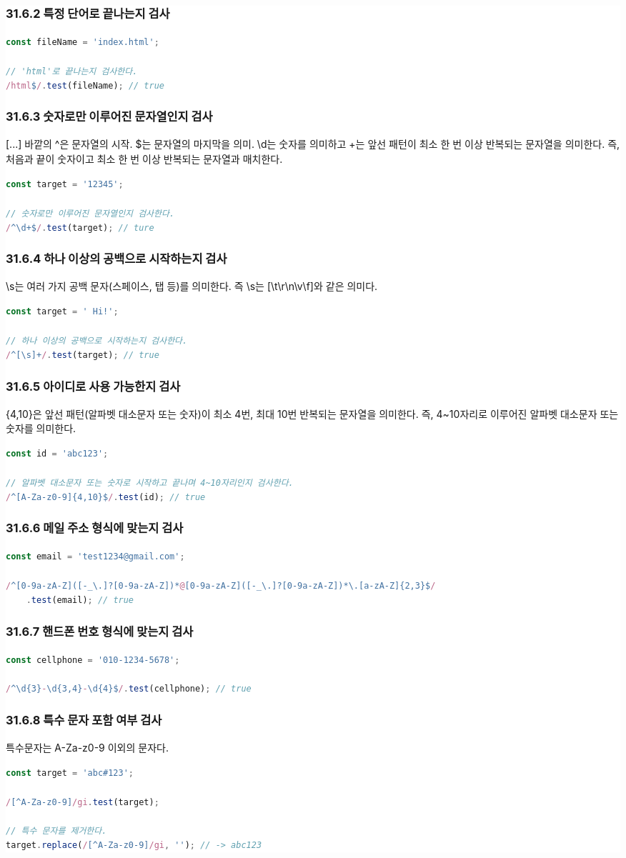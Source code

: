 ### 31.6.2 특정 단어로 끝나는지 검사
```javascript
const fileName = 'index.html';

// 'html'로 끝나는지 검사한다.
/html$/.test(fileName); // true
```

### 31.6.3 숫자로만 이루어진 문자열인지 검사
[...] 바깥의 ^은 문자열의 시작. $는 문자열의 마지막을 의미. \d는 숫자를 의미하고 +는 앞선 패턴이 최소 한 번 이상 반복되는 문자열을 의미한다.
즉, 처음과 끝이 숫자이고 최소 한 번 이상 반복되는 문자열과 매치한다.
```javascript
const target = '12345';

// 숫자로만 이루어진 문자열인지 검사한다.
/^\d+$/.test(target); // ture
```

### 31.6.4 하나 이상의 공백으로 시작하는지 검사
\s는 여러 가지 공백 문자(스페이스, 탭 등)를 의미한다. 즉 \s는 [\t\r\n\v\f]와 같은 의미다.
```javascript
const target = ' Hi!';

// 하나 이상의 공백으로 시작하는지 검사한다.
/^[\s]+/.test(target); // true
```

### 31.6.5 아이디로 사용 가능한지 검사
{4,10}은 앞선 패턴(알파벳 대소문자 또는 숫자)이 최소 4번, 최대 10번 반복되는 문자열을 의미한다. 즉, 4~10자리로 이루어진 알파벳 대소문자 또는
숫자를 의미한다.
```javascript
const id = 'abc123';

// 알파벳 대소문자 또는 숫자로 시작하고 끝나며 4~10자리인지 검사한다.
/^[A-Za-z0-9]{4,10}$/.test(id); // true
```

### 31.6.6 메일 주소 형식에 맞는지 검사
```javascript
const email = 'test1234@gmail.com';

/^[0-9a-zA-Z]([-_\.]?[0-9a-zA-Z])*@[0-9a-zA-Z]([-_\.]?[0-9a-zA-Z])*\.[a-zA-Z]{2,3}$/
    .test(email); // true
```

### 31.6.7 핸드폰 번호 형식에 맞는지 검사
```javascript
const cellphone = '010-1234-5678';

/^\d{3}-\d{3,4}-\d{4}$/.test(cellphone); // true
```

### 31.6.8 특수 문자 포함 여부 검사
특수문자는 A-Za-z0-9 이외의 문자다.
```javascript
const target = 'abc#123';

/[^A-Za-z0-9]/gi.test(target);

// 특수 문자를 제거한다.
target.replace(/[^A-Za-z0-9]/gi, ''); // -> abc123
```